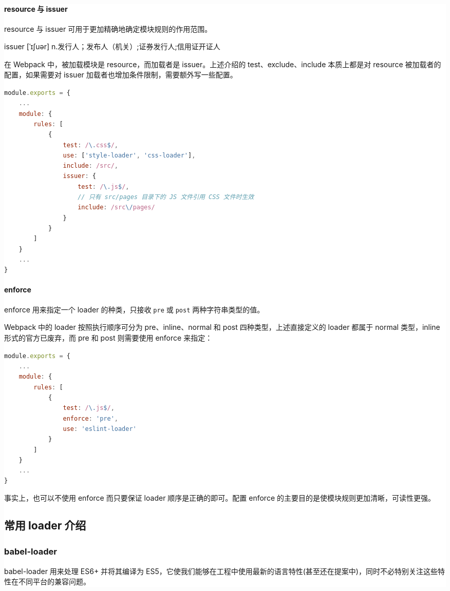 #### resource 与 issuer
resource 与 issuer 可用于更加精确地确定模块规则的作用范围。

issuer \[ˈɪʃuər] n.发行人；发布人（机关）;证券发行人;信用证开证人

在 Webpack 中，被加载模块是 resource，而加载者是 issuer。上述介绍的 test、exclude、include 本质上都是对 resource 被加载者的配置，如果需要对 issuer 加载者也增加条件限制，需要额外写一些配置。
```javascript
module.exports = {
    ...
    module: {
        rules: [
            {
                test: /\.css$/,
                use: ['style-loader', 'css-loader'],
                include: /src/,
                issuer: {
                    test: /\.js$/,
                    // 只有 src/pages 目录下的 JS 文件引用 CSS 文件时生效
                    include: /src\/pages/
                }
            }
        ]
    }
    ...
}
```

#### enforce
enforce 用来指定一个 loader 的种类，只接收 `pre` 或 `post` 两种字符串类型的值。

Webpack 中的 loader 按照执行顺序可分为 pre、inline、normal 和 post 四种类型，上述直接定义的 loader 都属于 normal 类型，inline 形式的官方已废弃，而 pre 和 post 则需要使用 enforce 来指定：
```javascript
module.exports = {
    ...
    module: {
        rules: [
            {
                test: /\.js$/,
                enforce: 'pre',
                use: 'eslint-loader'
            }
        ]
    }
    ...
}
```
事实上，也可以不使用 enforce 而只要保证 loader 顺序是正确的即可。配置 enforce 的主要目的是使模块规则更加清晰，可读性更强。


## 常用 loader 介绍
### babel-loader
babel-loader 用来处理 ES6+ 并将其编译为 ES5，它使我们能够在工程中使用最新的语言特性(甚至还在提案中)，同时不必特别关注这些特性在不同平台的兼容问题。

